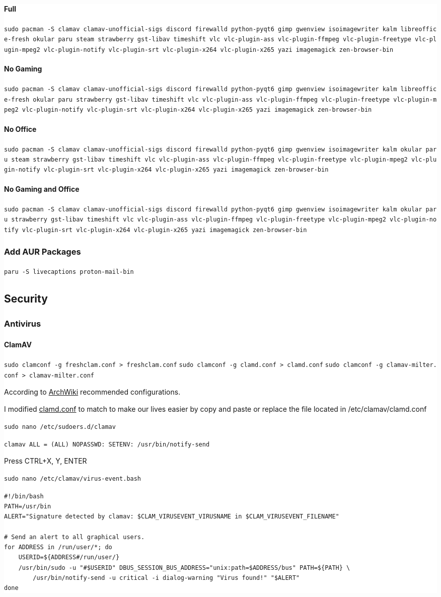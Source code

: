 #### Full
`sudo pacman -S clamav clamav-unofficial-sigs discord firewalld python-pyqt6 gimp gwenview isoimagewriter kalm libreoffice-fresh okular paru steam strawberry gst-libav timeshift vlc vlc-plugin-ass vlc-plugin-ffmpeg vlc-plugin-freetype vlc-plugin-mpeg2 vlc-plugin-notify vlc-plugin-srt vlc-plugin-x264 vlc-plugin-x265 yazi imagemagick zen-browser-bin`
#### No Gaming
`sudo pacman -S clamav clamav-unofficial-sigs discord firewalld python-pyqt6 gimp gwenview isoimagewriter kalm libreoffice-fresh okular paru strawberry gst-libav timeshift vlc vlc-plugin-ass vlc-plugin-ffmpeg vlc-plugin-freetype vlc-plugin-mpeg2 vlc-plugin-notify vlc-plugin-srt vlc-plugin-x264 vlc-plugin-x265 yazi imagemagick zen-browser-bin`
#### No Office
`sudo pacman -S clamav clamav-unofficial-sigs discord firewalld python-pyqt6 gimp gwenview isoimagewriter kalm okular paru steam strawberry gst-libav timeshift vlc vlc-plugin-ass vlc-plugin-ffmpeg vlc-plugin-freetype vlc-plugin-mpeg2 vlc-plugin-notify vlc-plugin-srt vlc-plugin-x264 vlc-plugin-x265 yazi imagemagick zen-browser-bin`

#### No Gaming and Office
`sudo pacman -S clamav clamav-unofficial-sigs discord firewalld python-pyqt6 gimp gwenview isoimagewriter kalm okular paru strawberry gst-libav timeshift vlc vlc-plugin-ass vlc-plugin-ffmpeg vlc-plugin-freetype vlc-plugin-mpeg2 vlc-plugin-notify vlc-plugin-srt vlc-plugin-x264 vlc-plugin-x265 yazi imagemagick zen-browser-bin`

### Add AUR Packages
`paru -S livecaptions proton-mail-bin`

## Security

### Antivirus
#### ClamAV

`sudo clamconf -g freshclam.conf > freshclam.conf`
`sudo clamconf -g clamd.conf > clamd.conf`
`sudo clamconf -g clamav-milter.conf > clamav-milter.conf`

According to [ArchWiki](https://wiki.archlinux.org/title/ClamAV#Configuration) recommended configurations.

I modified [clamd.conf](https://github.com/dovgarmr/go-archlinux/blob/main/clamd.conf) to match to make our lives easier by copy and paste or replace the file located in /etc/clamav/clamd.conf

`sudo nano /etc/sudoers.d/clamav`

```
clamav ALL = (ALL) NOPASSWD: SETENV: /usr/bin/notify-send
```
<p>Press CTRL+X, Y, ENTER</p>

`sudo nano /etc/clamav/virus-event.bash`

```
#!/bin/bash
PATH=/usr/bin
ALERT="Signature detected by clamav: $CLAM_VIRUSEVENT_VIRUSNAME in $CLAM_VIRUSEVENT_FILENAME"

# Send an alert to all graphical users.
for ADDRESS in /run/user/*; do
    USERID=${ADDRESS#/run/user/}
    /usr/bin/sudo -u "#$USERID" DBUS_SESSION_BUS_ADDRESS="unix:path=$ADDRESS/bus" PATH=${PATH} \
        /usr/bin/notify-send -u critical -i dialog-warning "Virus found!" "$ALERT"
done
```
